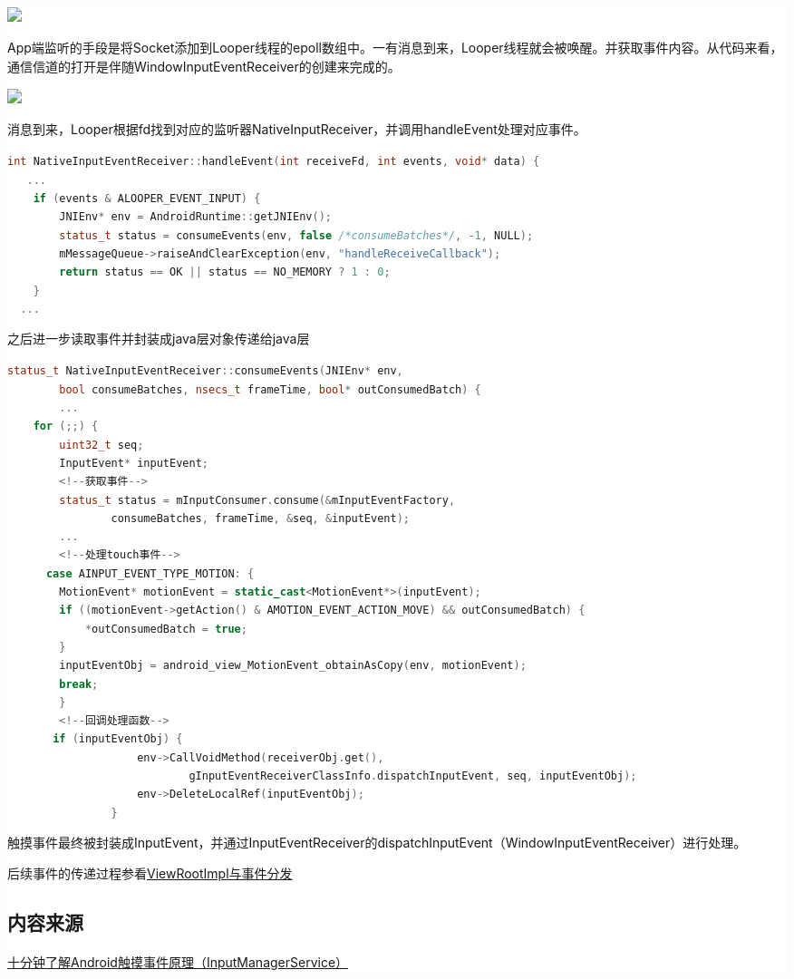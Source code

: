 ![](https://upload-images.jianshu.io/upload_images/1460468-1de01a884b9c26d9.jpg?imageMogr2/auto-orient/strip|imageView2/2/w/1200/format/webp)

App端监听的手段是将Socket添加到Looper线程的epoll数组中。一有消息到来，Looper线程就会被唤醒。并获取事件内容。从代码来看，通信信道的打开是伴随WindowInputEventReceiver的创建来完成的。

![](https://upload-images.jianshu.io/upload_images/1460468-67a08564ae0785ae.png?imageMogr2/auto-orient/strip|imageView2/2/w/1200/format/webp)

消息到来，Looper根据fd找到对应的监听器NativeInputReceiver，并调用handleEvent处理对应事件。

```cpp
int NativeInputEventReceiver::handleEvent(int receiveFd, int events, void* data) {
   ...
    if (events & ALOOPER_EVENT_INPUT) {
        JNIEnv* env = AndroidRuntime::getJNIEnv();
        status_t status = consumeEvents(env, false /*consumeBatches*/, -1, NULL);
        mMessageQueue->raiseAndClearException(env, "handleReceiveCallback");
        return status == OK || status == NO_MEMORY ? 1 : 0;
    }
  ...
```

之后进一步读取事件并封装成java层对象传递给java层

```cpp
status_t NativeInputEventReceiver::consumeEvents(JNIEnv* env,
        bool consumeBatches, nsecs_t frameTime, bool* outConsumedBatch) {
        ...
    for (;;) {
        uint32_t seq;
        InputEvent* inputEvent;
        <!--获取事件-->
        status_t status = mInputConsumer.consume(&mInputEventFactory,
                consumeBatches, frameTime, &seq, &inputEvent);
        ...
        <!--处理touch事件-->
      case AINPUT_EVENT_TYPE_MOTION: {
        MotionEvent* motionEvent = static_cast<MotionEvent*>(inputEvent);
        if ((motionEvent->getAction() & AMOTION_EVENT_ACTION_MOVE) && outConsumedBatch) {
            *outConsumedBatch = true;
        }
        inputEventObj = android_view_MotionEvent_obtainAsCopy(env, motionEvent);
        break;
        }
        <!--回调处理函数-->
       if (inputEventObj) {
                    env->CallVoidMethod(receiverObj.get(),
                            gInputEventReceiverClassInfo.dispatchInputEvent, seq, inputEventObj);
                    env->DeleteLocalRef(inputEventObj);
                }
```

触摸事件最终被封装成InputEvent，并通过InputEventReceiver的dispatchInputEvent（WindowInputEventReceiver）进行处理。

后续事件的传递过程参看[ViewRootImpl与事件分发](ViewRootImpl.md#%E4%B8%89viewrootimpl%E4%B8%8E%E4%BA%8B%E4%BB%B6%E5%88%86%E5%8F%91)



## 内容来源

[十分钟了解Android触摸事件原理（InputManagerService）](https://www.jianshu.com/p/f05d6b05ba17)


